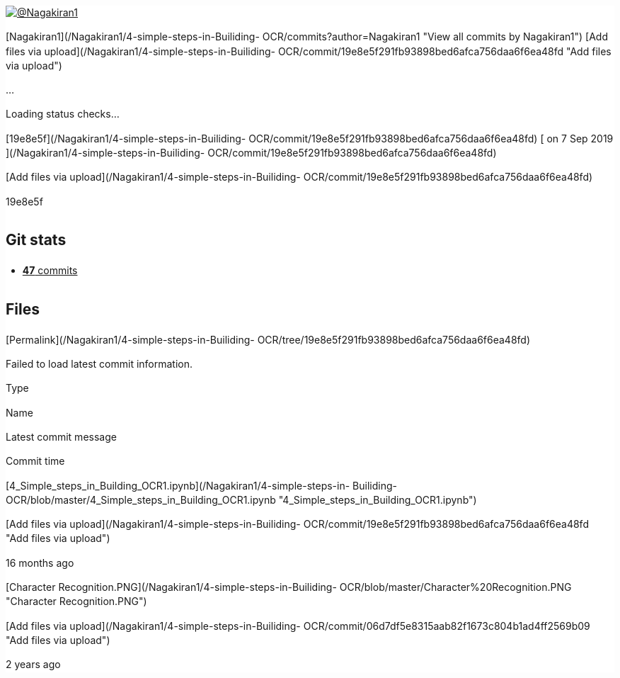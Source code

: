 [
![@Nagakiran1](https://avatars1.githubusercontent.com/u/36855462?s=60&u=88e2cc65848631cf5ddffea5666c633a7b1671aa&v=4)
](/Nagakiran1)

[Nagakiran1](/Nagakiran1/4-simple-steps-in-Builiding-
OCR/commits?author=Nagakiran1 "View all commits by Nagakiran1") [Add files via
upload](/Nagakiran1/4-simple-steps-in-Builiding-
OCR/commit/19e8e5f291fb93898bed6afca756daa6f6ea48fd "Add files via upload")

…

Loading status checks…

[19e8e5f](/Nagakiran1/4-simple-steps-in-Builiding-
OCR/commit/19e8e5f291fb93898bed6afca756daa6f6ea48fd) [ on 7 Sep 2019
](/Nagakiran1/4-simple-steps-in-Builiding-
OCR/commit/19e8e5f291fb93898bed6afca756daa6f6ea48fd)

[Add files via upload](/Nagakiran1/4-simple-steps-in-Builiding-
OCR/commit/19e8e5f291fb93898bed6afca756daa6f6ea48fd)

19e8e5f

## Git stats

  * [ **47** commits  ](/Nagakiran1/4-simple-steps-in-Builiding-OCR/commits/master)

## Files

[Permalink](/Nagakiran1/4-simple-steps-in-Builiding-
OCR/tree/19e8e5f291fb93898bed6afca756daa6f6ea48fd)

Failed to load latest commit information.

Type

Name

Latest commit message

Commit time

[4_Simple_steps_in_Building_OCR1.ipynb](/Nagakiran1/4-simple-steps-in-
Builiding-OCR/blob/master/4_Simple_steps_in_Building_OCR1.ipynb
"4_Simple_steps_in_Building_OCR1.ipynb")

[Add files via upload](/Nagakiran1/4-simple-steps-in-Builiding-
OCR/commit/19e8e5f291fb93898bed6afca756daa6f6ea48fd "Add files via upload")

16 months ago

[Character Recognition.PNG](/Nagakiran1/4-simple-steps-in-Builiding-
OCR/blob/master/Character%20Recognition.PNG "Character Recognition.PNG")

[Add files via upload](/Nagakiran1/4-simple-steps-in-Builiding-
OCR/commit/06d7df5e8315aab82f1673c804b1ad4ff2569b09 "Add files via upload")

2 years ago

